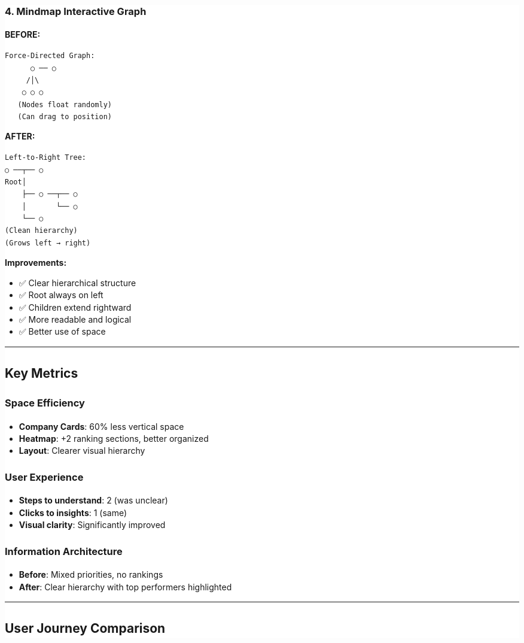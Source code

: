### 4. Mindmap Interactive Graph

**BEFORE:**
```
Force-Directed Graph:
      ○ ── ○
     /│\    
    ○ ○ ○
   (Nodes float randomly)
   (Can drag to position)
```

**AFTER:**
```
Left-to-Right Tree:
○ ──┬── ○
Root│   
    ├── ○ ──┬── ○
    │       └── ○
    └── ○
(Clean hierarchy)
(Grows left → right)
```

**Improvements:**
- ✅ Clear hierarchical structure
- ✅ Root always on left
- ✅ Children extend rightward
- ✅ More readable and logical
- ✅ Better use of space

---

## Key Metrics

### Space Efficiency
- **Company Cards**: 60% less vertical space
- **Heatmap**: +2 ranking sections, better organized
- **Layout**: Clearer visual hierarchy

### User Experience
- **Steps to understand**: 2 (was unclear)
- **Clicks to insights**: 1 (same)
- **Visual clarity**: Significantly improved

### Information Architecture
- **Before**: Mixed priorities, no rankings
- **After**: Clear hierarchy with top performers highlighted

---

## User Journey Comparison
